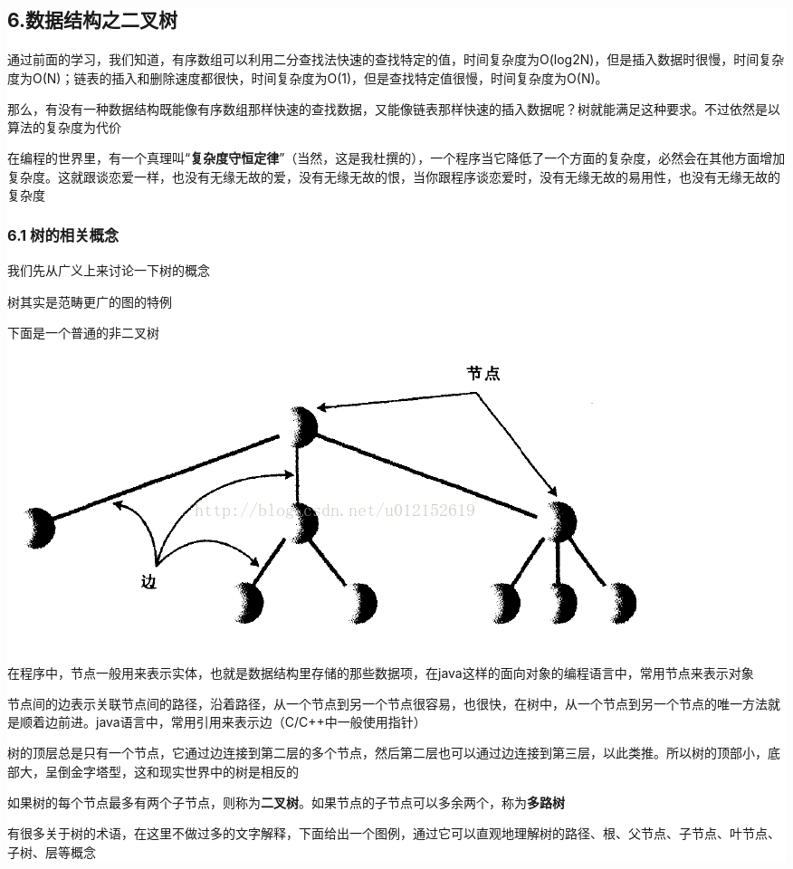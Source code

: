 ## 6.数据结构之二叉树

通过前面的学习，我们知道，有序数组可以利用二分查找法快速的查找特定的值，时间复杂度为O(log2N)，但是插入数据时很慢，时间复杂度为O(N)；链表的插入和删除速度都很快，时间复杂度为O(1)，但是查找特定值很慢，时间复杂度为O(N)。

那么，有没有一种数据结构既能像有序数组那样快速的查找数据，又能像链表那样快速的插入数据呢？树就能满足这种要求。不过依然是以算法的复杂度为代价

在编程的世界里，有一个真理叫“**复杂度守恒定律**”（当然，这是我杜撰的），一个程序当它降低了一个方面的复杂度，必然会在其他方面增加复杂度。这就跟谈恋爱一样，也没有无缘无故的爱，没有无缘无故的恨，当你跟程序谈恋爱时，没有无缘无故的易用性，也没有无缘无故的复杂度

### 6.1 树的相关概念

我们先从广义上来讨论一下树的概念

树其实是范畴更广的图的特例

下面是一个普通的非二叉树

![在这里插入图片描述](截图/6-1.jpg)

在程序中，节点一般用来表示实体，也就是数据结构里存储的那些数据项，在java这样的面向对象的编程语言中，常用节点来表示对象

节点间的边表示关联节点间的路径，沿着路径，从一个节点到另一个节点很容易，也很快，在树中，从一个节点到另一个节点的唯一方法就是顺着边前进。java语言中，常用引用来表示边（C/C++中一般使用指针）

树的顶层总是只有一个节点，它通过边连接到第二层的多个节点，然后第二层也可以通过边连接到第三层，以此类推。所以树的顶部小，底部大，呈倒金字塔型，这和现实世界中的树是相反的

如果树的每个节点最多有两个子节点，则称为**二叉树**。如果节点的子节点可以多余两个，称为**多路树**

有很多关于树的术语，在这里不做过多的文字解释，下面给出一个图例，通过它可以直观地理解树的路径、根、父节点、子节点、叶节点、子树、层等概念
